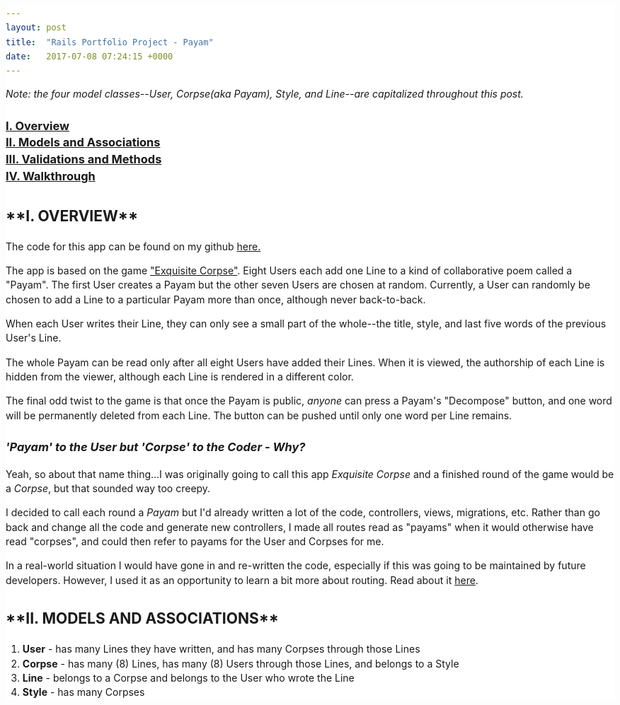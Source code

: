 ```yaml
---
layout: post
title:  "Rails Portfolio Project - Payam"
date:   2017-07-08 07:24:15 +0000
---
```


*Note: the four model classes--User, Corpse(aka Payam), Style, and Line--are capitalized throughout this post.*

<h3><a href="#overview">I. Overview</a><br>
<a href="#models">II. Models and Associations</a><br>
<a href="#methods">III. Validations and Methods</a><br>
<a href="#walkthrough">IV. Walkthrough</a><br>

<h2 id="overview"> **I. OVERVIEW** </h2>

The code for this app can be found on my github [here.](https://github.com/lawrend/payam)

The app is based on the game ["Exquisite Corpse"](https://en.wikipedia.org/wiki/Exquisite_corpse). Eight Users each add one Line to a kind of collaborative poem called a "Payam". The first User creates a Payam but the other seven Users are chosen at random. Currently, a User can randomly be chosen to add a Line to a particular Payam more than once, although never back-to-back. 

When each User writes their Line, they can only see a small part of the whole--the title, style, and last five words of the previous User's Line.

The whole Payam can be read only after all eight Users have added their Lines. When it is viewed, the authorship of each Line is hidden from the viewer, although each Line is rendered in a different color. 

The final odd twist to the game is that once the Payam is public, *anyone* can press a Payam's "Decompose" button, and one word will be permanently deleted from each Line. The button can be pushed until only one word per Line remains.

### *'Payam' to the User but 'Corpse' to the Coder - Why?*

Yeah, so about that name thing...I was originally going to call this app *Exquisite Corpse*  and a finished round of the game would be a *Corpse*, but that sounded way too creepy.

I decided to call each round a *Payam* but I'd already written a lot of the code, controllers, views, migrations, etc. Rather than go back and change all the code and generate new controllers, I made all routes read as "payams" when it would otherwise have read "corpses", and could then refer to payams for the User and Corpses for me.

In a real-world situation I would have gone in and re-written the code, especially if this was going to be maintained by future developers.  However, I used it as an opportunity to learn a bit more about routing. Read about it [here](#).

<h2 id="models"> **II. MODELS AND ASSOCIATIONS**</h2>
 
1. **User** - has many Lines they have written, and has many Corpses through those Lines
2. **Corpse** - has many (8) Lines, has many (8) Users through those Lines, and belongs to a Style
3. **Line** - belongs to a Corpse and belongs to the User who wrote the Line
4. **Style** - has many Corpses
